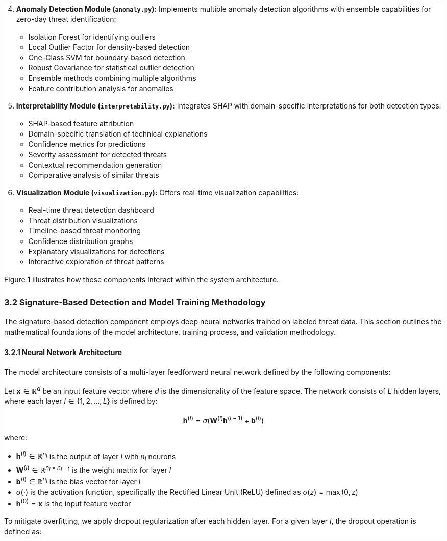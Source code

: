4. **Anomaly Detection Module (`anomaly.py`):** Implements multiple anomaly detection algorithms with ensemble capabilities for zero-day threat identification:
   - Isolation Forest for identifying outliers
   - Local Outlier Factor for density-based detection
   - One-Class SVM for boundary-based detection
   - Robust Covariance for statistical outlier detection
   - Ensemble methods combining multiple algorithms
   - Feature contribution analysis for anomalies

5. **Interpretability Module (`interpretability.py`):** Integrates SHAP with domain-specific interpretations for both detection types:
   - SHAP-based feature attribution
   - Domain-specific translation of technical explanations
   - Confidence metrics for predictions
   - Severity assessment for detected threats
   - Contextual recommendation generation
   - Comparative analysis of similar threats

6. **Visualization Module (`visualization.py`):** Offers real-time visualization capabilities:
   - Real-time threat detection dashboard
   - Threat distribution visualizations
   - Timeline-based threat monitoring
   - Confidence distribution graphs
   - Explanatory visualizations for detections
   - Interactive exploration of threat patterns

Figure 1 illustrates how these components interact within the system architecture.

### 3.2 Signature-Based Detection and Model Training Methodology

The signature-based detection component employs deep neural networks trained on labeled threat data. This section outlines the mathematical foundations of the model architecture, training process, and validation methodology.

#### 3.2.1 Neural Network Architecture

The model architecture consists of a multi-layer feedforward neural network defined by the following components:

Let $\mathbf{x} \in \mathbb{R}^d$ be an input feature vector where $d$ is the dimensionality of the feature space. The network consists of $L$ hidden layers, where each layer $l \in \{1, 2, ..., L\}$ is defined by:

$$\mathbf{h}^{(l)} = \sigma\left(\mathbf{W}^{(l)}\mathbf{h}^{(l-1)} + \mathbf{b}^{(l)}\right)$$

where:
- $\mathbf{h}^{(l)} \in \mathbb{R}^{n_l}$ is the output of layer $l$ with $n_l$ neurons
- $\mathbf{W}^{(l)} \in \mathbb{R}^{n_l \times n_{l-1}}$ is the weight matrix for layer $l$
- $\mathbf{b}^{(l)} \in \mathbb{R}^{n_l}$ is the bias vector for layer $l$
- $\sigma(\cdot)$ is the activation function, specifically the Rectified Linear Unit (ReLU) defined as $\sigma(z) = \max(0, z)$
- $\mathbf{h}^{(0)} = \mathbf{x}$ is the input feature vector

To mitigate overfitting, we apply dropout regularization after each hidden layer. For a given layer $l$, the dropout operation is defined as:
